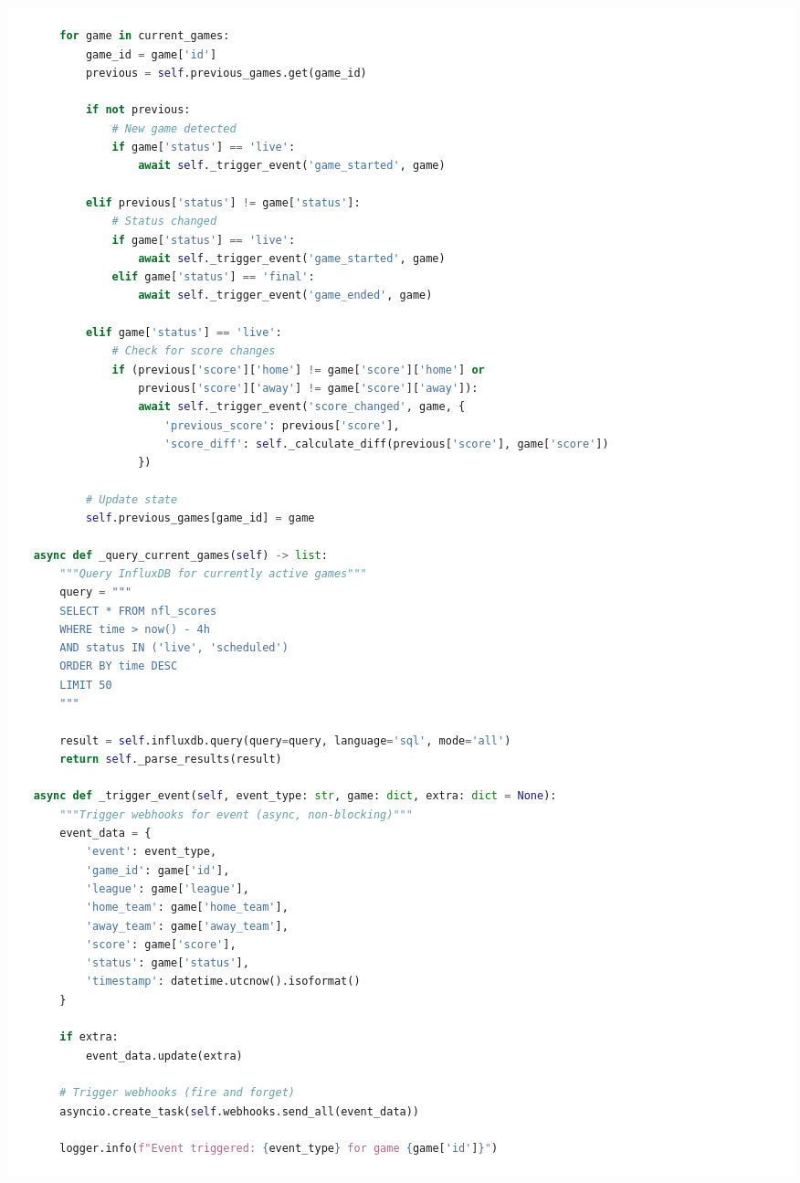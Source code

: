 ```python
        
        for game in current_games:
            game_id = game['id']
            previous = self.previous_games.get(game_id)
            
            if not previous:
                # New game detected
                if game['status'] == 'live':
                    await self._trigger_event('game_started', game)
            
            elif previous['status'] != game['status']:
                # Status changed
                if game['status'] == 'live':
                    await self._trigger_event('game_started', game)
                elif game['status'] == 'final':
                    await self._trigger_event('game_ended', game)
            
            elif game['status'] == 'live':
                # Check for score changes
                if (previous['score']['home'] != game['score']['home'] or
                    previous['score']['away'] != game['score']['away']):
                    await self._trigger_event('score_changed', game, {
                        'previous_score': previous['score'],
                        'score_diff': self._calculate_diff(previous['score'], game['score'])
                    })
            
            # Update state
            self.previous_games[game_id] = game
    
    async def _query_current_games(self) -> list:
        """Query InfluxDB for currently active games"""
        query = """
        SELECT * FROM nfl_scores
        WHERE time > now() - 4h
        AND status IN ('live', 'scheduled')
        ORDER BY time DESC
        LIMIT 50
        """
        
        result = self.influxdb.query(query=query, language='sql', mode='all')
        return self._parse_results(result)
    
    async def _trigger_event(self, event_type: str, game: dict, extra: dict = None):
        """Trigger webhooks for event (async, non-blocking)"""
        event_data = {
            'event': event_type,
            'game_id': game['id'],
            'league': game['league'],
            'home_team': game['home_team'],
            'away_team': game['away_team'],
            'score': game['score'],
            'status': game['status'],
            'timestamp': datetime.utcnow().isoformat()
        }
        
        if extra:
            event_data.update(extra)
        
        # Trigger webhooks (fire and forget)
        asyncio.create_task(self.webhooks.send_all(event_data))
        
        logger.info(f"Event triggered: {event_type} for game {game['id']}")
    
```